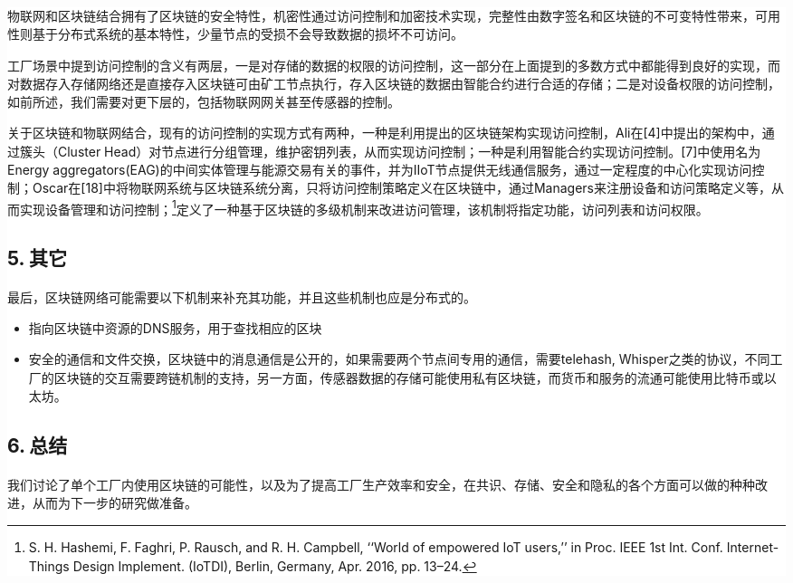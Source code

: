物联网和区块链结合拥有了区块链的安全特性，机密性通过访问控制和加密技术实现，完整性由数字签名和区块链的不可变特性带来，可用性则基于分布式系统的基本特性，少量节点的受损不会导致数据的损坏不可访问。

工厂场景中提到访问控制的含义有两层，一是对存储的数据的权限的访问控制，这一部分在上面提到的多数方式中都能得到良好的实现，而对数据存入存储网络还是直接存入区块链可由矿工节点执行，存入区块链的数据由智能合约进行合适的存储；二是对设备权限的访问控制，如前所述，我们需要对更下层的，包括物联网网关甚至传感器的控制。

关于区块链和物联网结合，现有的访问控制的实现方式有两种，一种是利用提出的区块链架构实现访问控制，Ali在[4]中提出的架构中，通过簇头（Cluster Head）对节点进行分组管理，维护密钥列表，从而实现访问控制；一种是利用智能合约实现访问控制。[7]中使用名为Energy aggregators(EAG)的中间实体管理与能源交易有关的事件，并为IIoT节点提供无线通信服务，通过一定程度的中心化实现访问控制；Oscar在[18]中将物联网系统与区块链系统分离，只将访问控制策略定义在区块链中，通过Managers来注册设备和访问策略定义等，从而实现设备管理和访问控制；[^hashemi2016world]定义了一种基于区块链的多级机制来改进访问管理，该机制将指定功能，访问列表和访问权限。

[^hashemi2016world]:S. H. Hashemi, F. Faghri, P. Rausch, and R. H. Campbell, ‘‘World of empowered IoT users,’’ in Proc. IEEE 1st Int. Conf. Internet-Things Design Implement. (IoTDI), Berlin, Germany, Apr. 2016, pp. 13–24.

## 5. 其它

最后，区块链网络可能需要以下机制来补充其功能，并且这些机制也应是分布式的。

- 指向区块链中资源的DNS服务，用于查找相应的区块

- 安全的通信和文件交换，区块链中的消息通信是公开的，如果需要两个节点间专用的通信，需要telehash, Whisper之类的协议，不同工厂的区块链的交互需要跨链机制的支持，另一方面，传感器数据的存储可能使用私有区块链，而货币和服务的流通可能使用比特币或以太坊。

## 6. 总结

我们讨论了单个工厂内使用区块链的可能性，以及为了提高工厂生产效率和安全，在共识、存储、安全和隐私的各个方面可以做的种种改进，从而为下一步的研究做准备。




[^ali2018secure]: Ali S, Wang G, Bhuiyan M Z A, et al. Secure Data Provenance in Cloud-Centric Internet of Things via Blockchain Smart Contracts[C]//2018 IEEE SmartWorld, Ubiquitous Intelligence & Computing, Advanced & Trusted Computing, Scalable Computing & Communications, Cloud & Big Data Computing, Internet of People and Smart City Innovation (SmartWorld/SCALCOM/UIC/ATC/CBDCom/IOP/SCI). IEEE, 2018: 991-998.
[^yu2017ethdrive]: Yu, X. L., Xu, X., & Liu, B. (2017). EthDrive: A peer-to-peer data storage with provenance. In CAiSEForum-DC (pp. 25–32).